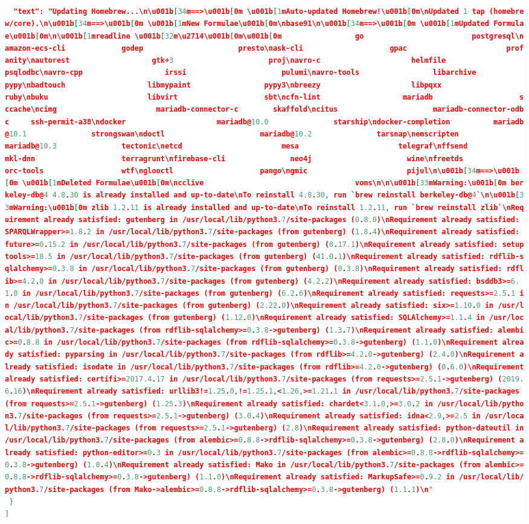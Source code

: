 ```{.json .output n=1}
  "text": "Updating Homebrew...\n\u001b[34m==>\u001b[0m \u001b[1mAuto-updated Homebrew!\u001b[0m\nUpdated 1 tap (homebrew/core).\n\u001b[34m==>\u001b[0m \u001b[1mNew Formulae\u001b[0m\nbase91\n\u001b[34m==>\u001b[0m \u001b[1mUpdated Formulae\u001b[0m\n\u001b[1mreadline \u001b[32m\u2714\u001b[0m\u001b[0m                 go                         postgresql\namazon-ecs-cli             godep                      presto\nask-cli                    gpac                       profanity\nautorest                   gtk+3                      proj\navro-c                     helmfile                   psqlodbc\navro-cpp                   irssi                      pulumi\navro-tools                 libarchive                 pypy\nbadtouch                   libmypaint                 pypy3\nbreezy                     libpqxx                    ruby\nbuku                       libvirt                    sbt\ncfn-lint                   mariadb                    sccache\ncimg                       mariadb-connector-c        skaffold\ncitus                      mariadb-connector-odbc     ssh-permit-a38\ndocker                     mariadb@10.0               starship\ndocker-completion          mariadb@10.1               strongswan\ndoctl                      mariadb@10.2               tarsnap\nemscripten                 mariadb@10.3               tectonic\netcd                       mesa                       telegraf\nffsend                     mkl-dnn                    terragrunt\nfirebase-cli               neo4j                      wine\nfreetds                    orc-tools                  wtf\nglooctl                    pango\ngmic                       pijul\n\u001b[34m==>\u001b[0m \u001b[1mDeleted Formulae\u001b[0m\ncclive                                   voms\n\n\u001b[33mWarning:\u001b[0m berkeley-db@4 4.8.30 is already installed and up-to-date\nTo reinstall 4.8.30, run `brew reinstall berkeley-db@4`\n\u001b[33mWarning:\u001b[0m zlib 1.2.11 is already installed and up-to-date\nTo reinstall 1.2.11, run `brew reinstall zlib`\nRequirement already satisfied: gutenberg in /usr/local/lib/python3.7/site-packages (0.8.0)\nRequirement already satisfied: SPARQLWrapper>=1.8.2 in /usr/local/lib/python3.7/site-packages (from gutenberg) (1.8.4)\nRequirement already satisfied: future>=0.15.2 in /usr/local/lib/python3.7/site-packages (from gutenberg) (0.17.1)\nRequirement already satisfied: setuptools>=18.5 in /usr/local/lib/python3.7/site-packages (from gutenberg) (41.0.1)\nRequirement already satisfied: rdflib-sqlalchemy>=0.3.8 in /usr/local/lib/python3.7/site-packages (from gutenberg) (0.3.8)\nRequirement already satisfied: rdflib>=4.2.0 in /usr/local/lib/python3.7/site-packages (from gutenberg) (4.2.2)\nRequirement already satisfied: bsddb3>=6.1.0 in /usr/local/lib/python3.7/site-packages (from gutenberg) (6.2.6)\nRequirement already satisfied: requests>=2.5.1 in /usr/local/lib/python3.7/site-packages (from gutenberg) (2.22.0)\nRequirement already satisfied: six>=1.10.0 in /usr/local/lib/python3.7/site-packages (from gutenberg) (1.12.0)\nRequirement already satisfied: SQLAlchemy>=1.1.4 in /usr/local/lib/python3.7/site-packages (from rdflib-sqlalchemy>=0.3.8->gutenberg) (1.3.7)\nRequirement already satisfied: alembic>=0.8.8 in /usr/local/lib/python3.7/site-packages (from rdflib-sqlalchemy>=0.3.8->gutenberg) (1.1.0)\nRequirement already satisfied: pyparsing in /usr/local/lib/python3.7/site-packages (from rdflib>=4.2.0->gutenberg) (2.4.0)\nRequirement already satisfied: isodate in /usr/local/lib/python3.7/site-packages (from rdflib>=4.2.0->gutenberg) (0.6.0)\nRequirement already satisfied: certifi>=2017.4.17 in /usr/local/lib/python3.7/site-packages (from requests>=2.5.1->gutenberg) (2019.6.16)\nRequirement already satisfied: urllib3!=1.25.0,!=1.25.1,<1.26,>=1.21.1 in /usr/local/lib/python3.7/site-packages (from requests>=2.5.1->gutenberg) (1.25.3)\nRequirement already satisfied: chardet<3.1.0,>=3.0.2 in /usr/local/lib/python3.7/site-packages (from requests>=2.5.1->gutenberg) (3.0.4)\nRequirement already satisfied: idna<2.9,>=2.5 in /usr/local/lib/python3.7/site-packages (from requests>=2.5.1->gutenberg) (2.8)\nRequirement already satisfied: python-dateutil in /usr/local/lib/python3.7/site-packages (from alembic>=0.8.8->rdflib-sqlalchemy>=0.3.8->gutenberg) (2.8.0)\nRequirement already satisfied: python-editor>=0.3 in /usr/local/lib/python3.7/site-packages (from alembic>=0.8.8->rdflib-sqlalchemy>=0.3.8->gutenberg) (1.0.4)\nRequirement already satisfied: Mako in /usr/local/lib/python3.7/site-packages (from alembic>=0.8.8->rdflib-sqlalchemy>=0.3.8->gutenberg) (1.1.0)\nRequirement already satisfied: MarkupSafe>=0.9.2 in /usr/local/lib/python3.7/site-packages (from Mako->alembic>=0.8.8->rdflib-sqlalchemy>=0.3.8->gutenberg) (1.1.1)\n"
 }
]
```
